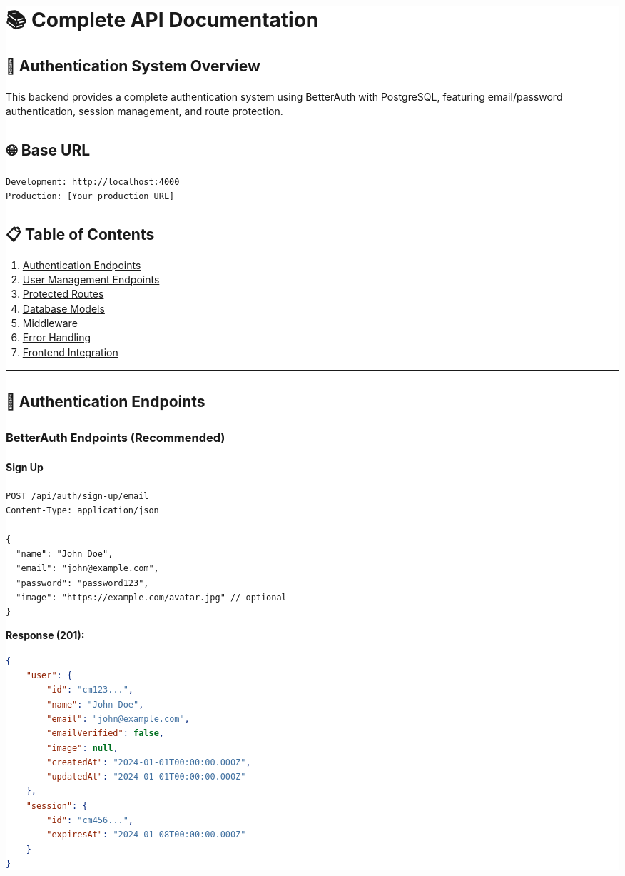 # 📚 Complete API Documentation

## 🔐 Authentication System Overview

This backend provides a complete authentication system using BetterAuth with PostgreSQL, featuring email/password authentication, session management, and route protection.

## 🌐 Base URL

```
Development: http://localhost:4000
Production: [Your production URL]
```

## 📋 Table of Contents

1. [Authentication Endpoints](#authentication-endpoints)
2. [User Management Endpoints](#user-management-endpoints)
3. [Protected Routes](#protected-routes)
4. [Database Models](#database-models)
5. [Middleware](#middleware)
6. [Error Handling](#error-handling)
7. [Frontend Integration](#frontend-integration)

---

## 🔐 Authentication Endpoints

### BetterAuth Endpoints (Recommended)

#### Sign Up

```http
POST /api/auth/sign-up/email
Content-Type: application/json

{
  "name": "John Doe",
  "email": "john@example.com",
  "password": "password123",
  "image": "https://example.com/avatar.jpg" // optional
}
```

**Response (201):**

```json
{
    "user": {
        "id": "cm123...",
        "name": "John Doe",
        "email": "john@example.com",
        "emailVerified": false,
        "image": null,
        "createdAt": "2024-01-01T00:00:00.000Z",
        "updatedAt": "2024-01-01T00:00:00.000Z"
    },
    "session": {
        "id": "cm456...",
        "expiresAt": "2024-01-08T00:00:00.000Z"
    }
}
```
